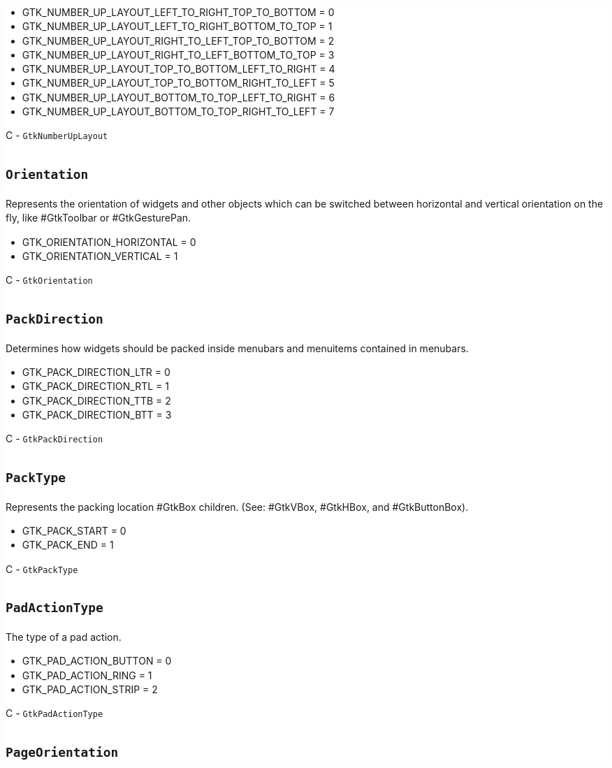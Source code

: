 - GTK_NUMBER_UP_LAYOUT_LEFT_TO_RIGHT_TOP_TO_BOTTOM = 0
- GTK_NUMBER_UP_LAYOUT_LEFT_TO_RIGHT_BOTTOM_TO_TOP = 1
- GTK_NUMBER_UP_LAYOUT_RIGHT_TO_LEFT_TOP_TO_BOTTOM = 2
- GTK_NUMBER_UP_LAYOUT_RIGHT_TO_LEFT_BOTTOM_TO_TOP = 3
- GTK_NUMBER_UP_LAYOUT_TOP_TO_BOTTOM_LEFT_TO_RIGHT = 4
- GTK_NUMBER_UP_LAYOUT_TOP_TO_BOTTOM_RIGHT_TO_LEFT = 5
- GTK_NUMBER_UP_LAYOUT_BOTTOM_TO_TOP_LEFT_TO_RIGHT = 6
- GTK_NUMBER_UP_LAYOUT_BOTTOM_TO_TOP_RIGHT_TO_LEFT = 7

C - `GtkNumberUpLayout`

## `Orientation`

Represents the orientation of widgets and other objects which can be switched
between horizontal and vertical orientation on the fly, like #GtkToolbar or
&num;GtkGesturePan.

- GTK_ORIENTATION_HORIZONTAL = 0
- GTK_ORIENTATION_VERTICAL = 1

C - `GtkOrientation`

## `PackDirection`

Determines how widgets should be packed inside menubars
and menuitems contained in menubars.

- GTK_PACK_DIRECTION_LTR = 0
- GTK_PACK_DIRECTION_RTL = 1
- GTK_PACK_DIRECTION_TTB = 2
- GTK_PACK_DIRECTION_BTT = 3

C - `GtkPackDirection`

## `PackType`

Represents the packing location #GtkBox children. (See: #GtkVBox,
&num;GtkHBox, and #GtkButtonBox).

- GTK_PACK_START = 0
- GTK_PACK_END = 1

C - `GtkPackType`

## `PadActionType`

The type of a pad action.

- GTK_PAD_ACTION_BUTTON = 0
- GTK_PAD_ACTION_RING = 1
- GTK_PAD_ACTION_STRIP = 2

C - `GtkPadActionType`

## `PageOrientation`
